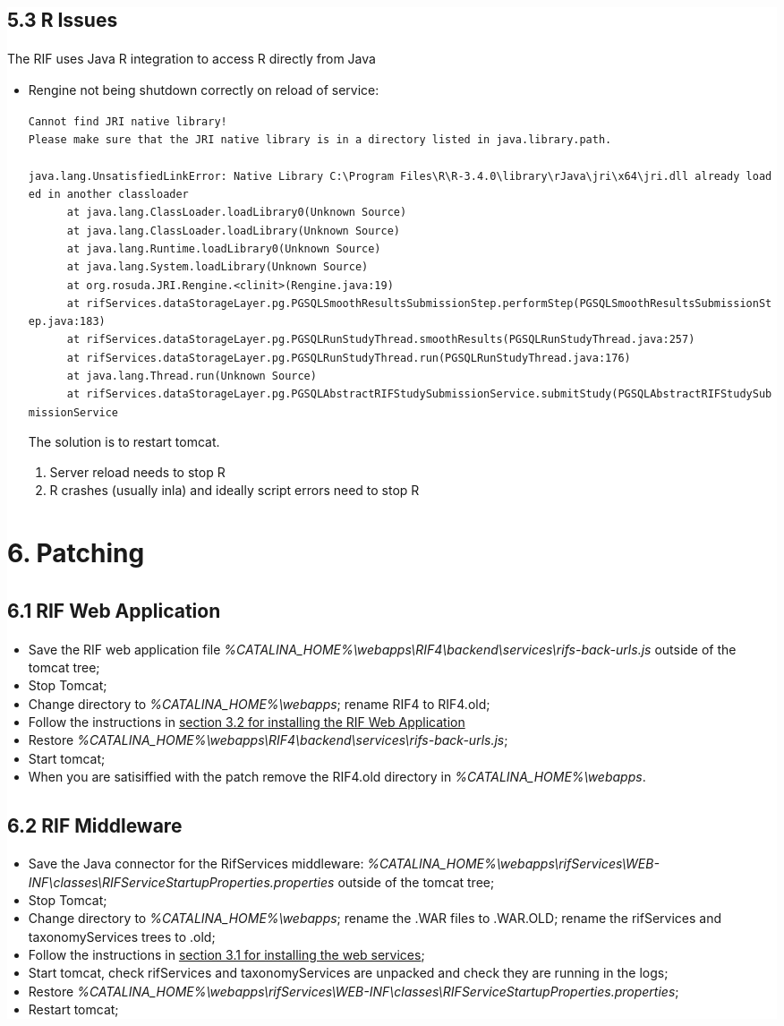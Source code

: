 ## 5.3 R Issues

The RIF uses Java R integration to access R directly from Java

* Rengine not being shutdown correctly on reload of service:
  ```
  Cannot find JRI native library!
  Please make sure that the JRI native library is in a directory listed in java.library.path.

  java.lang.UnsatisfiedLinkError: Native Library C:\Program Files\R\R-3.4.0\library\rJava\jri\x64\jri.dll already loaded in another classloader
        at java.lang.ClassLoader.loadLibrary0(Unknown Source)
        at java.lang.ClassLoader.loadLibrary(Unknown Source)
        at java.lang.Runtime.loadLibrary0(Unknown Source)
        at java.lang.System.loadLibrary(Unknown Source)
        at org.rosuda.JRI.Rengine.<clinit>(Rengine.java:19)
        at rifServices.dataStorageLayer.pg.PGSQLSmoothResultsSubmissionStep.performStep(PGSQLSmoothResultsSubmissionStep.java:183)
        at rifServices.dataStorageLayer.pg.PGSQLRunStudyThread.smoothResults(PGSQLRunStudyThread.java:257)
        at rifServices.dataStorageLayer.pg.PGSQLRunStudyThread.run(PGSQLRunStudyThread.java:176)
        at java.lang.Thread.run(Unknown Source)
        at rifServices.dataStorageLayer.pg.PGSQLAbstractRIFStudySubmissionService.submitStudy(PGSQLAbstractRIFStudySubmissionService
  ```
  The solution is to restart tomcat.
  
  1. Server reload needs to stop R
  2. R crashes (usually inla) and ideally script errors need to stop R
  
# 6. Patching 

## 6.1 RIF Web Application  

* Save the RIF web application file *%CATALINA_HOME%\webapps\RIF4\backend\services\rifs-back-urls.js* outside of the tomcat tree; 
* Stop Tomcat;
* Change directory to *%CATALINA_HOME%\webapps*; rename RIF4 to RIF4.old;
* Follow the instructions in 
[section 3.2 for installing the RIF Web Application](https://github.com/smallAreaHealthStatisticsUnit/rapidInquiryFacility/blob/master/rifWebApplication/Readme.md#32-rif-web-application)
* Restore *%CATALINA_HOME%\webapps\RIF4\backend\services\rifs-back-urls.js*;
* Start tomcat;
* When you are satisiffied with the patch remove the RIF4.old directory in *%CATALINA_HOME%\webapps*.

## 6.2 RIF Middleware

* Save the Java connector for the RifServices middleware: *%CATALINA_HOME%\webapps\rifServices\WEB-INF\classes\RIFServiceStartupProperties.properties* 
outside of the tomcat tree;
* Stop Tomcat;
* Change directory to *%CATALINA_HOME%\webapps*; rename the .WAR files to .WAR.OLD; rename the rifServices and taxonomyServices trees to .old;
* Follow the instructions in 
[section 3.1 for installing the web services](https://github.com/smallAreaHealthStatisticsUnit/rapidInquiryFacility/blob/master/rifWebApplication/Readme.md#311-rif-services);
* Start tomcat, check rifServices and taxonomyServices are unpacked and check they are running in the logs;
* Restore *%CATALINA_HOME%\webapps\rifServices\WEB-INF\classes\RIFServiceStartupProperties.properties*;
* Restart tomcat;